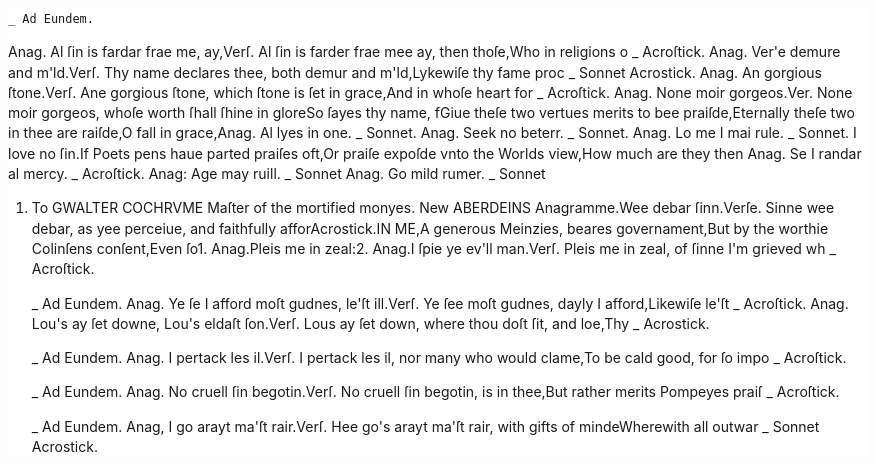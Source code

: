     _ Ad Eundem.
Anag. Al ſin is fardar frae me, ay,Verſ. Al ſin is farder frae mee ay, then thoſe,Who in religions o
    _ Acroſtick.
Anag. Ver'e demure and m'ld.Verſ. Thy name declares thee, both demur and m'ld,Lykewiſe thy fame proc
    _ Sonnet Acrostick.
Anag. An gorgious ſtone.Verſ. Ane gorgious ſtone, which ſtone is ſet in grace,And in whoſe heart for
    _ Acroſtick.
Anag. None moir gorgeos.Ver. None moir gorgeos, whoſe worth ſhall ſhine in gloreSo ſayes thy name, fGiue theſe two vertues merits to bee praiſde,Eternally theſe two in thee are raiſde,O fall in grace,Anag. Al lyes in one.
    _ Sonnet.
Anag. Seek no beterr.
    _ Sonnet.
Anag. Lo me I mai rule.
    _ Sonnet.
I love no ſin.If Poets pens haue parted praiſes oft,Or praiſe expoſde vnto the Worlds view,How much are they then Anag. Se I randar al mercy.
    _ Acroſtick.
Anag: Age may ruill.
    _ Sonnet
Anag. Go mild rumer.
    _ Sonnet

1. To GWALTER COCHRVME Maſter of the mortified monyes.
New ABERDEINS Anagramme.Wee debar ſinn.Verſe. Sinne wee debar, as yee perceiue, and faithfully afforAcrostick.IN ME,A generous Meinzies, beares governament,But by the worthie Colinſens conſent,Even ſo1. Anag.Pleis me in zeal:2. Anag.I ſpie ye ev'll man.Verſ. Pleis me in zeal, of ſinne I'm grieved wh
    _ Acroſtick.

    _ Ad Eundem.
Anag. Ye ſe I afford moſt gudnes, le'ſt ill.Verſ. Ye ſee moſt gudnes, dayly I afford,Likewiſe le'ſt 
    _ Acroſtick.
Anag. Lou's ay ſet downe, Lou's eldaſt ſon.Verſ. Lous ay ſet down, where thou doſt ſit, and loe,Thy 
    _ Acrostick.

    _ Ad Eundem.
Anag. I pertack les il.Verſ. I pertack les il, nor many who would clame,To be cald good, for ſo impo
    _ Acroſtick.

    _ Ad Eundem.
Anag. No cruell ſin begotin.Verſ. No cruell ſin begotin, is in thee,But rather merits Pompeyes praiſ
    _ Acroſtick.

    _ Ad Eundem.
Anag, I go arayt ma'ſt rair.Verſ. Hee go's arayt ma'ſt rair, with gifts of mindeWherewith all outwar
    _ Sonnet Acrostick.
